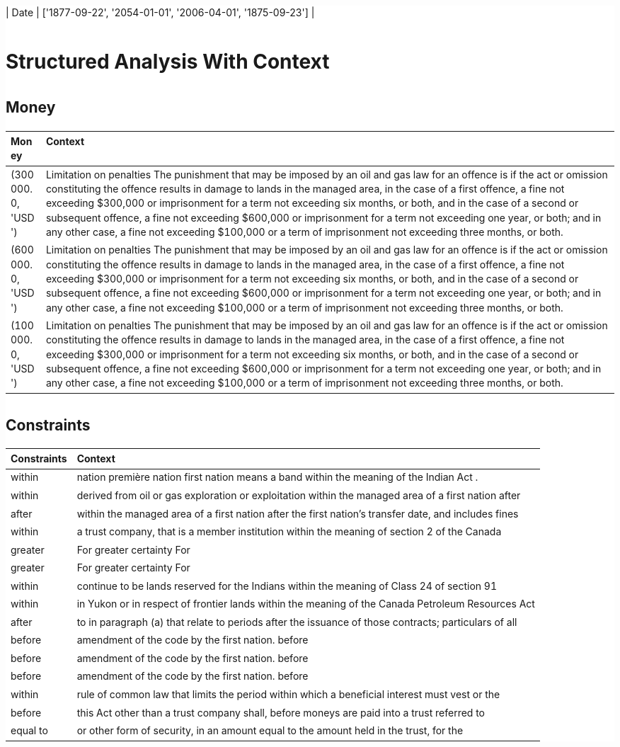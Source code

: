 | Date        | ['1877-09-22', '2054-01-01', '2006-04-01', '1875-09-23']                                                                                                                                                                                                                                                                                                                                                                                         |


# Structured Analysis With Context
 


## Money
| Money             | Context                                                                                                                                                                                                                                                                                                                                                                                                                                                                                                                                                                                         |
|:------------------|:------------------------------------------------------------------------------------------------------------------------------------------------------------------------------------------------------------------------------------------------------------------------------------------------------------------------------------------------------------------------------------------------------------------------------------------------------------------------------------------------------------------------------------------------------------------------------------------------|
| (300000.0, 'USD') | Limitation on penalties The punishment that may be imposed by an oil and gas law for an offence is if the act or omission constituting the offence results in damage to lands in the managed area, in the case of a first offence, a fine not exceeding $300,000 or imprisonment for a term not exceeding six months, or both, and in the case of a second or subsequent offence, a fine not exceeding $600,000 or imprisonment for a term not exceeding one year, or both; and in any other case, a fine not exceeding $100,000 or a term of imprisonment not exceeding three months, or both. |
| (600000.0, 'USD') | Limitation on penalties The punishment that may be imposed by an oil and gas law for an offence is if the act or omission constituting the offence results in damage to lands in the managed area, in the case of a first offence, a fine not exceeding $300,000 or imprisonment for a term not exceeding six months, or both, and in the case of a second or subsequent offence, a fine not exceeding $600,000 or imprisonment for a term not exceeding one year, or both; and in any other case, a fine not exceeding $100,000 or a term of imprisonment not exceeding three months, or both. |
| (100000.0, 'USD') | Limitation on penalties The punishment that may be imposed by an oil and gas law for an offence is if the act or omission constituting the offence results in damage to lands in the managed area, in the case of a first offence, a fine not exceeding $300,000 or imprisonment for a term not exceeding six months, or both, and in the case of a second or subsequent offence, a fine not exceeding $600,000 or imprisonment for a term not exceeding one year, or both; and in any other case, a fine not exceeding $100,000 or a term of imprisonment not exceeding three months, or both. |


## Constraints
| Constraints   | Context                                                                                                               |
|:--------------|:----------------------------------------------------------------------------------------------------------------------|
| within        | nation première nation first nation means a band within  the meaning of the  Indian Act .                             |
| within        | derived from oil or gas exploration or exploitation within the managed area of a first nation after                   |
| after         | within the managed area of a first nation after the first nation’s transfer date, and includes fines                  |
| within        | a trust company, that is a member institution within the meaning of section 2 of the Canada                           |
| greater       | For  greater  certainty For                                                                                           |
| greater       | For  greater  certainty For                                                                                           |
| within        | continue to be lands reserved for the Indians within the meaning of Class 24 of section 91                            |
| within        | in Yukon or in respect of frontier lands within the meaning of the Canada Petroleum Resources Act                     |
| after         | to in paragraph (a) that relate to periods after the issuance of those contracts; particulars of all                  |
| before        | amendment of the code by the first nation. before                                                                     |
| before        | amendment of the code by the first nation. before                                                                     |
| before        | amendment of the code by the first nation. before                                                                     |
| within        | rule of common law that limits the period within which a beneficial interest must vest or the                         |
| before        | this Act other than a trust company shall, before moneys are paid into a trust referred to                            |
| equal to      | or other form of security, in an amount equal to the amount held in the trust, for the                                |